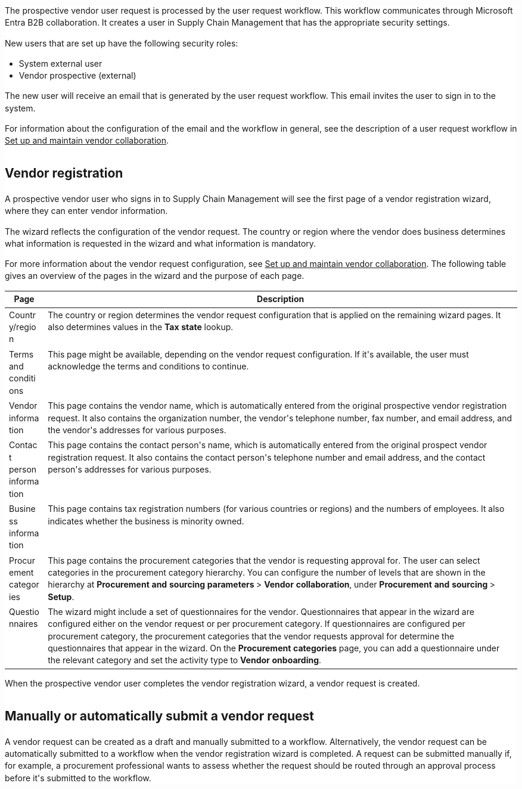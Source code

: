 The prospective vendor user request is processed by the user request workflow. This workflow communicates through Microsoft Entra B2B collaboration. It creates a user in Supply Chain Management that has the appropriate security settings.

New users that are set up have the following security roles:

- System external user
- Vendor prospective (external)

The new user will receive an email that is generated by the user request workflow. This email invites the user to sign in to the system.

For information about the configuration of the email and the workflow in general, see the description of a user request workflow in [Set up and maintain vendor collaboration](set-up-maintain-vendor-collaboration.md).

## Vendor registration

A prospective vendor user who signs in to Supply Chain Management will see the first page of a vendor registration wizard, where they can enter vendor information.

The wizard reflects the configuration of the vendor request. The country or region where the vendor does business determines what information is requested in the wizard and what information is mandatory.

For more information about the vendor request configuration, see [Set up and maintain vendor collaboration](set-up-maintain-vendor-collaboration.md). The following table gives an overview of the pages in the wizard and the purpose of each page.

| Page                       | Description |
|----------------------------|-------------|
| Country/region             | The country or region determines the vendor request configuration that is applied on the remaining wizard pages. It also determines values in the **Tax state** lookup. |
| Terms and conditions       | This page might be available, depending on the vendor request configuration. If it's available, the user must acknowledge the terms and conditions to continue. |
| Vendor information         | This page contains the vendor name, which is automatically entered from the original prospective vendor registration request. It also contains the organization number, the vendor's telephone number, fax number, and email address, and the vendor's addresses for various purposes. |
| Contact person information | This page contains the contact person's name, which is automatically entered from the original prospect vendor registration request. It also contains the contact person's telephone number and email address, and the contact person's addresses for various purposes. |
| Business information       | This page contains tax registration numbers (for various countries or regions) and the numbers of employees. It also indicates whether the business is minority owned. |
| Procurement categories     | This page contains the procurement categories that the vendor is requesting approval for. The user can select categories in the procurement category hierarchy. You can configure the number of levels that are shown in the hierarchy at **Procurement and sourcing parameters** &gt; **Vendor collaboration**, under **Procurement and sourcing** &gt; **Setup**. |
| Questionnaires             | The wizard might include a set of questionnaires for the vendor. Questionnaires that appear in the wizard are configured either on the vendor request or per procurement category. If questionnaires are configured per procurement category, the procurement categories that the vendor requests approval for determine the questionnaires that appear in the wizard. On the **Procurement categories** page, you can add a questionnaire under the relevant category and set the activity type to **Vendor onboarding**. |

When the prospective vendor user completes the vendor registration wizard, a vendor request is created.

## Manually or automatically submit a vendor request

A vendor request can be created as a draft and manually submitted to a workflow. Alternatively, the vendor request can be automatically submitted to a workflow when the vendor registration wizard is completed. A request can be submitted manually if, for example, a procurement professional wants to assess whether the request should be routed through an approval process before it's submitted to the workflow.
